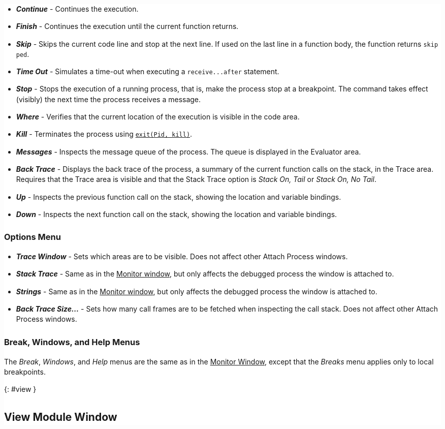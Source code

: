 - **_Continue_** - Continues the execution.

- **_Finish_** - Continues the execution until the current function returns.

- **_Skip_** - Skips the current code line and stop at the next line. If used on
  the last line in a function body, the function returns `skipped`.

- **_Time Out_** - Simulates a time-out when executing a `receive...after`
  statement.

- **_Stop_** - Stops the execution of a running process, that is, make the
  process stop at a breakpoint. The command takes effect (visibly) the next time
  the process receives a message.

- **_Where_** - Verifies that the current location of the execution is visible
  in the code area.

- **_Kill_** - Terminates the process using [`exit(Pid, kill)`](`exit/2`).

- **_Messages_** - Inspects the message queue of the process. The queue is
  displayed in the Evaluator area.

- **_Back Trace_** - Displays the back trace of the process, a summary of the
  current function calls on the stack, in the Trace area. Requires that the
  Trace area is visible and that the Stack Trace option is _Stack On, Tail_ or
  _Stack On, No Tail_.

- **_Up_** - Inspects the previous function call on the stack, showing the
  location and variable bindings.

- **_Down_** - Inspects the next function call on the stack, showing the
  location and variable bindings.

### Options Menu

- **_Trace Window_** - Sets which areas are to be visible. Does not affect other
  Attach Process windows.

- **_Stack Trace_** - Same as in the
  [Monitor window](debugger_chapter.md#monitor), but only affects the debugged
  process the window is attached to.

- **_Strings_** - Same as in the [Monitor window](debugger_chapter.md#monitor),
  but only affects the debugged process the window is attached to.

- **_Back Trace Size..._** - Sets how many call frames are to be fetched when
  inspecting the call stack. Does not affect other Attach Process windows.

### Break, Windows, and Help Menus

The _Break_, _Windows_, and _Help_ menus are the same as in the
[Monitor Window](debugger_chapter.md#monitor), except that the _Breaks_ menu
applies only to local breakpoints.

[](){: #view }

## View Module Window
